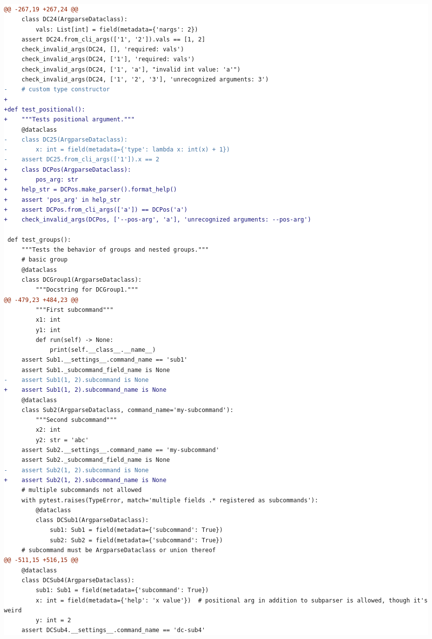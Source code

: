 ```diff
@@ -267,19 +267,24 @@
     class DC24(ArgparseDataclass):
         vals: List[int] = field(metadata={'nargs': 2})
     assert DC24.from_cli_args(['1', '2']).vals == [1, 2]
     check_invalid_args(DC24, [], 'required: vals')
     check_invalid_args(DC24, ['1'], 'required: vals')
     check_invalid_args(DC24, ['1', 'a'], "invalid int value: 'a'")
     check_invalid_args(DC24, ['1', '2', '3'], 'unrecognized arguments: 3')
-    # custom type constructor
+
+def test_positional():
+    """Tests positional argument."""
     @dataclass
-    class DC25(ArgparseDataclass):
-        x: int = field(metadata={'type': lambda x: int(x) + 1})
-    assert DC25.from_cli_args(['1']).x == 2
+    class DCPos(ArgparseDataclass):
+        pos_arg: str
+    help_str = DCPos.make_parser().format_help()
+    assert 'pos_arg' in help_str
+    assert DCPos.from_cli_args(['a']) == DCPos('a')
+    check_invalid_args(DCPos, ['--pos-arg', 'a'], 'unrecognized arguments: --pos-arg')
 
 def test_groups():
     """Tests the behavior of groups and nested groups."""
     # basic group
     @dataclass
     class DCGroup1(ArgparseDataclass):
         """Docstring for DCGroup1."""
@@ -479,23 +484,23 @@
         """First subcommand"""
         x1: int
         y1: int
         def run(self) -> None:
             print(self.__class__.__name__)
     assert Sub1.__settings__.command_name == 'sub1'
     assert Sub1._subcommand_field_name is None
-    assert Sub1(1, 2).subcommand is None
+    assert Sub1(1, 2).subcommand_name is None
     @dataclass
     class Sub2(ArgparseDataclass, command_name='my-subcommand'):
         """Second subcommand"""
         x2: int
         y2: str = 'abc'
     assert Sub2.__settings__.command_name == 'my-subcommand'
     assert Sub2._subcommand_field_name is None
-    assert Sub2(1, 2).subcommand is None
+    assert Sub2(1, 2).subcommand_name is None
     # multiple subcommands not allowed
     with pytest.raises(TypeError, match='multiple fields .* registered as subcommands'):
         @dataclass
         class DCSub1(ArgparseDataclass):
             sub1: Sub1 = field(metadata={'subcommand': True})
             sub2: Sub2 = field(metadata={'subcommand': True})
     # subcommand must be ArgparseDataclass or union thereof
@@ -511,15 +516,15 @@
     @dataclass
     class DCSub4(ArgparseDataclass):
         sub1: Sub1 = field(metadata={'subcommand': True})
         x: int = field(metadata={'help': 'x value'})  # positional arg in addition to subparser is allowed, though it's weird
         y: int = 2
     assert DCSub4.__settings__.command_name == 'dc-sub4'
```